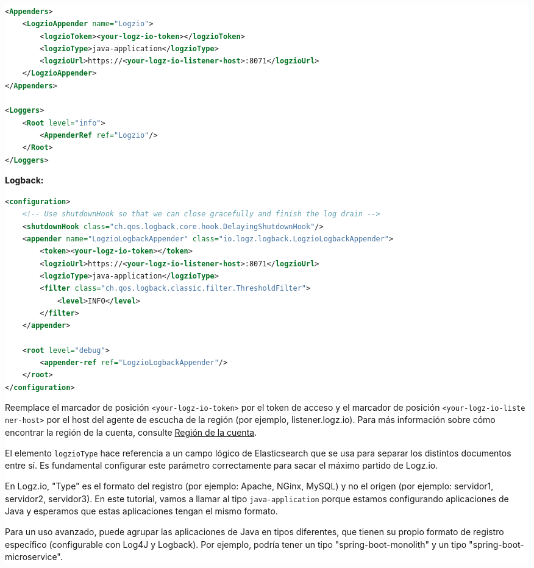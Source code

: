 ```xml
<Appenders>
    <LogzioAppender name="Logzio">
        <logzioToken><your-logz-io-token></logzioToken>
        <logzioType>java-application</logzioType>
        <logzioUrl>https://<your-logz-io-listener-host>:8071</logzioUrl>
    </LogzioAppender>
</Appenders>

<Loggers>
    <Root level="info">
        <AppenderRef ref="Logzio"/>
    </Root>
</Loggers>
```

**Logback:**

```xml
<configuration>
    <!-- Use shutdownHook so that we can close gracefully and finish the log drain -->
    <shutdownHook class="ch.qos.logback.core.hook.DelayingShutdownHook"/>
    <appender name="LogzioLogbackAppender" class="io.logz.logback.LogzioLogbackAppender">
        <token><your-logz-io-token></token>
        <logzioUrl>https://<your-logz-io-listener-host>:8071</logzioUrl>
        <logzioType>java-application</logzioType>
        <filter class="ch.qos.logback.classic.filter.ThresholdFilter">
            <level>INFO</level>
        </filter>
    </appender>

    <root level="debug">
        <appender-ref ref="LogzioLogbackAppender"/>
    </root>
</configuration>
```

Reemplace el marcador de posición `<your-logz-io-token>` por el token de acceso y el marcador de posición `<your-logz-io-listener-host>` por el host del agente de escucha de la región (por ejemplo, listener.logz.io). Para más información sobre cómo encontrar la región de la cuenta, consulte [Región de la cuenta](https://docs.logz.io/user-guide/accounts/account-region.html).

El elemento `logzioType` hace referencia a un campo lógico de Elasticsearch que se usa para separar los distintos documentos entre sí. Es fundamental configurar este parámetro correctamente para sacar el máximo partido de Logz.io.

En Logz.io, "Type" es el formato del registro (por ejemplo: Apache, NGinx, MySQL) y no el origen (por ejemplo: servidor1, servidor2, servidor3). En este tutorial, vamos a llamar al tipo `java-application` porque estamos configurando aplicaciones de Java y esperamos que estas aplicaciones tengan el mismo formato.

Para un uso avanzado, puede agrupar las aplicaciones de Java en tipos diferentes, que tienen su propio formato de registro específico (configurable con Log4J y Logback). Por ejemplo, podría tener un tipo "spring-boot-monolith" y un tipo "spring-boot-microservice".
